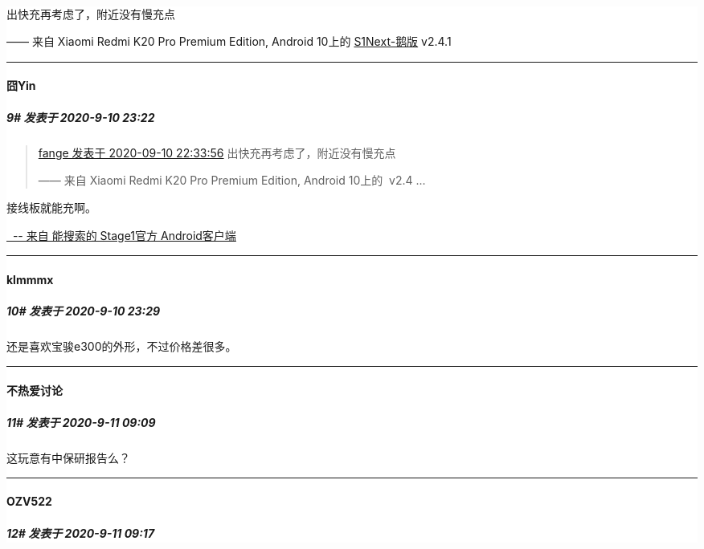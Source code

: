 

出快充再考虑了，附近没有慢充点

—— 来自 Xiaomi Redmi K20 Pro Premium Edition, Android 10上的 [S1Next-鹅版](https://github.com/ykrank/S1-Next/releases) v2.4.1







*****

####  囧Yin  
##### 9#       发表于 2020-9-10 23:22



<blockquote><a href="httphttps://bbs.saraba1st.com/2b/forum.php?mod=redirect&amp;goto=findpost&amp;pid=48700954&amp;ptid=1959272" target="_blank">fange 发表于 2020-09-10 22:33:56</a>
出快充再考虑了，附近没有慢充点

—— 来自 Xiaomi Redmi K20 Pro Premium Edition, Android 10上的  v2.4 ...</blockquote>接线板就能充啊。

[  -- 来自 能搜索的 Stage1官方 Android客户端](https://www.coolapk.com/apk/140634)







*****

####  klmmmx  
##### 10#       发表于 2020-9-10 23:29




还是喜欢宝骏e300的外形，不过价格差很多。







*****

####  不热爱讨论  
##### 11#       发表于 2020-9-11 09:09




这玩意有中保研报告么？







*****

####  OZV522  
##### 12#       发表于 2020-9-11 09:17
